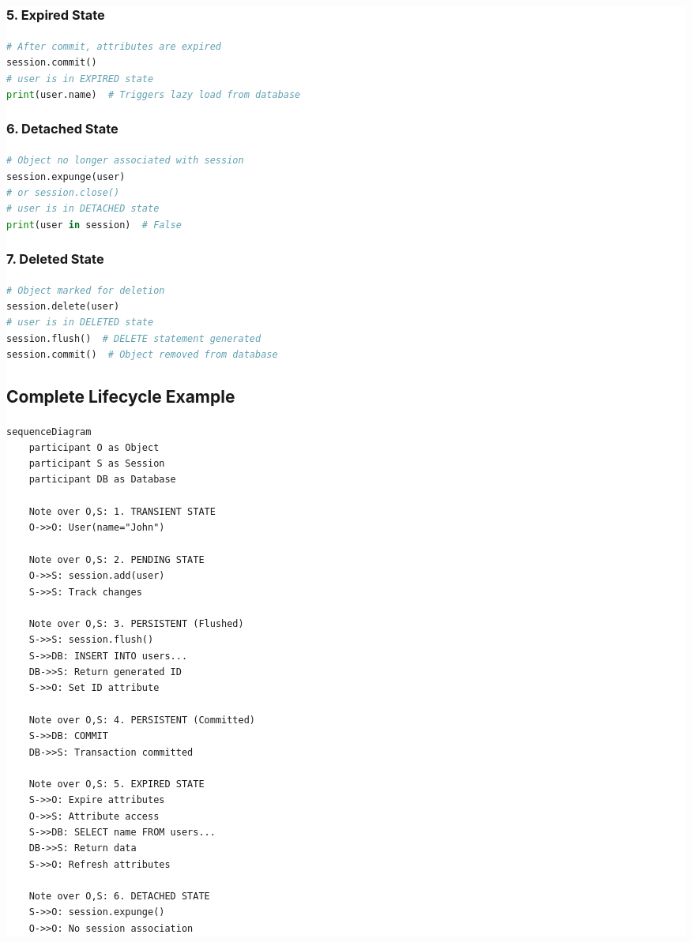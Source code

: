 ### 5. **Expired State**

```python
# After commit, attributes are expired
session.commit()
# user is in EXPIRED state
print(user.name)  # Triggers lazy load from database
```

### 6. **Detached State**

```python
# Object no longer associated with session
session.expunge(user)
# or session.close()
# user is in DETACHED state
print(user in session)  # False
```

### 7. **Deleted State**

```python
# Object marked for deletion
session.delete(user)
# user is in DELETED state
session.flush()  # DELETE statement generated
session.commit()  # Object removed from database
```

## Complete Lifecycle Example

```mermaid
sequenceDiagram
    participant O as Object
    participant S as Session
    participant DB as Database

    Note over O,S: 1. TRANSIENT STATE
    O->>O: User(name="John")

    Note over O,S: 2. PENDING STATE
    O->>S: session.add(user)
    S->>S: Track changes

    Note over O,S: 3. PERSISTENT (Flushed)
    S->>S: session.flush()
    S->>DB: INSERT INTO users...
    DB->>S: Return generated ID
    S->>O: Set ID attribute

    Note over O,S: 4. PERSISTENT (Committed)
    S->>DB: COMMIT
    DB->>S: Transaction committed

    Note over O,S: 5. EXPIRED STATE
    S->>O: Expire attributes
    O->>S: Attribute access
    S->>DB: SELECT name FROM users...
    DB->>S: Return data
    S->>O: Refresh attributes

    Note over O,S: 6. DETACHED STATE
    S->>O: session.expunge()
    O->>O: No session association

```